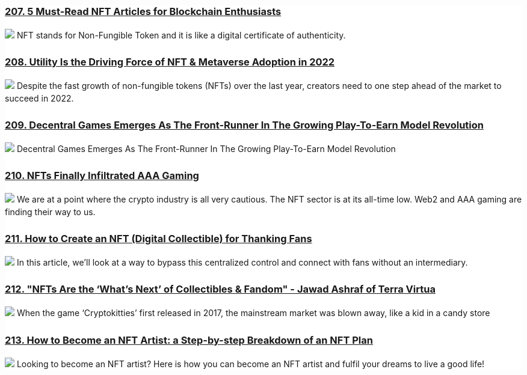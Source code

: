 ### [207. 5 Must-Read NFT Articles for Blockchain Enthusiasts](https://hackernoon.com/5-must-read-nft-articles-for-blockchain-enthusiasts-p41833pp)
![](https://cdn.hackernoon.com/images/xyKefor0QEWyJg1HcXLA5QnHIOf1-brc337s.jpeg)
NFT stands for Non-Fungible Token and it is like a digital certificate of authenticity. 

### [208. Utility Is the Driving Force of NFT & Metaverse Adoption in 2022](https://hackernoon.com/utility-is-the-driving-force-of-nft-and-metaverse-adoption-in-2022)
![](https://cdn.hackernoon.com/images/O5CgnFFaZoT0d5lLFs7aiL9pZr92-t8a3h80.jpeg)
Despite the fast growth of non-fungible tokens (NFTs) over the last year, creators need to one step ahead of the market to succeed in 2022.

### [209. Decentral Games Emerges As The Front-Runner In The Growing Play-To-Earn Model Revolution](https://hackernoon.com/decentral-games-emerges-as-the-front-runner-in-the-growing-play-to-earn-model-revolution)
![](https://cdn.hackernoon.com/images/G7rCprYXbgYuBUT7ARH0BKtm5CH2-5a5k3524.jpeg)
Decentral Games Emerges As The Front-Runner In The Growing Play-To-Earn Model Revolution

### [210. NFTs Finally Infiltrated AAA Gaming](https://hackernoon.com/nfts-finally-infiltrated-aaa-gaming)
![](https://cdn.hackernoon.com/images/hfzyDMUs8NM8oj1r5fb9K6U3nBq2-nz93o0o.jpeg)
We are at a point where the crypto industry is all very cautious. The NFT sector is at its all-time low. Web2 and AAA gaming are finding their way to us.  

### [211. How to Create an NFT (Digital Collectible) for Thanking Fans](https://hackernoon.com/how-to-create-an-nft-digital-collectible-for-thanking-fans)
![](https://cdn.hackernoon.com/images/ZXvwWhuaiAY0BoWkm8U7fJ1XTLI2-8n93lxr.jpeg)
In this article, we’ll look at a way to bypass this centralized control and connect with fans without an intermediary. 

### [212. "NFTs Are the ‘What’s Next’ of Collectibles & Fandom" - Jawad Ashraf of Terra Virtua](https://hackernoon.com/nfts-are-the-whats-next-of-collectibles-and-fandom-jawad-ashraf-of-terra-virtua-9p2k33d4)
![](https://cdn.hackernoon.com/images/QdRQJW6V96b8SQtJgBmzVkZNOfl2-j5x33ls.jpeg)
When the game ‘Cryptokitties’ first released in 2017, the mainstream market was blown away, like a kid in a candy store

### [213. How to Become an NFT Artist: a Step-by-step Breakdown of an NFT Plan](https://hackernoon.com/how-to-become-an-nft-artist-a-step-by-step-breakdown-of-an-nft-plan)
![](https://cdn.hackernoon.com/images/Y76EDykTOcVA82Su65bt4Ms454W2-pn93kta.jpeg)
Looking to become an NFT artist? Here is how you can become an NFT artist and fulfil your dreams to live a good life!
